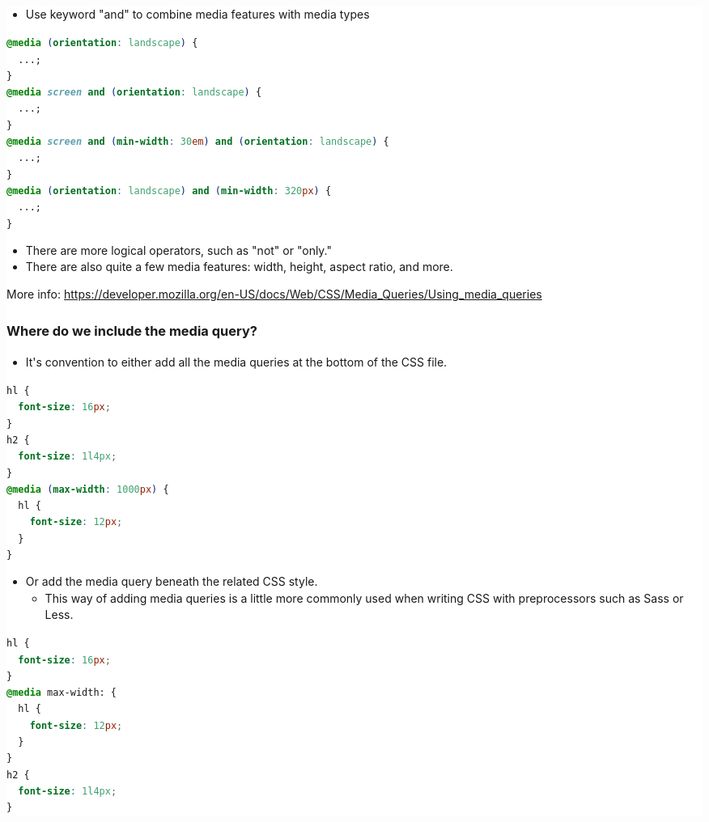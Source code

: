 - Use keyword "and" to combine media features with media types  
  
```css  
@media (orientation: landscape) {  
  ...;  
}  
@media screen and (orientation: landscape) {  
  ...;  
}  
@media screen and (min-width: 30em) and (orientation: landscape) {  
  ...;  
}  
@media (orientation: landscape) and (min-width: 320px) {  
  ...;  
}  
```  
  
- There are more logical operators, such as "not" or "only."  
- There are also quite a few media features: width, height, aspect ratio, and more.  
  
More info: <https://developer.mozilla.org/en-US/docs/Web/CSS/Media_Queries/Using_media_queries>  
  
### Where do we include the media query?  
  
- It's convention to either add all the media queries at the bottom of the CSS file.  
  
```css  
hl {  
  font-size: 16px;  
}  
h2 {  
  font-size: 1l4px;  
}  
@media (max-width: 1000px) {  
  hl {  
    font-size: 12px;  
  }  
}  
```  
  
- Or add the media query beneath the related CSS style.  
  - This way of adding media queries is a little more commonly used when writing CSS with preprocessors such as Sass or Less.  
  
```css  
hl {  
  font-size: 16px;  
}  
@media max-width: {  
  hl {  
    font-size: 12px;  
  }  
}  
h2 {  
  font-size: 1l4px;  
}  
```  
  
